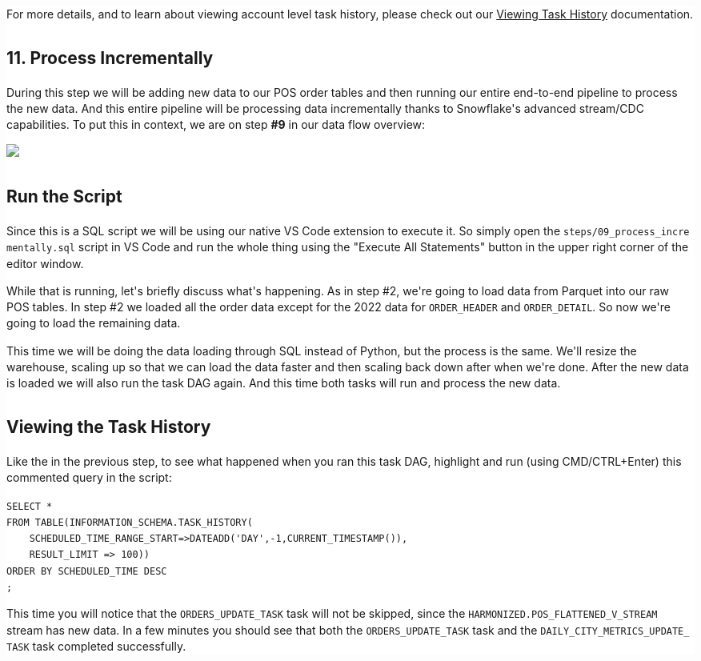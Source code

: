 For more details, and to learn about viewing account level task history,
please check out our [Viewing Task
History](https://docs.snowflake.com/en/user-guide/ui-snowsight-tasks.html)
documentation.

## 11\. Process Incrementally

During this step we will be adding new data to our POS order tables and then
running our entire end-to-end pipeline to process the new data. And this
entire pipeline will be processing data incrementally thanks to Snowflake's
advanced stream/CDC capabilities. To put this in context, we are on step
**#9** in our data flow overview:

![](img/e6f9c943fe16d40e.png)

## Run the Script

Since this is a SQL script we will be using our native VS Code extension to
execute it. So simply open the `steps/09_process_incrementally.sql` script in
VS Code and run the whole thing using the "Execute All Statements" button in
the upper right corner of the editor window.

While that is running, let's briefly discuss what's happening. As in step #2,
we're going to load data from Parquet into our raw POS tables. In step #2 we
loaded all the order data except for the 2022 data for `ORDER_HEADER` and
`ORDER_DETAIL`. So now we're going to load the remaining data.

This time we will be doing the data loading through SQL instead of Python, but
the process is the same. We'll resize the warehouse, scaling up so that we can
load the data faster and then scaling back down after when we're done. After
the new data is loaded we will also run the task DAG again. And this time both
tasks will run and process the new data.

## Viewing the Task History

Like the in the previous step, to see what happened when you ran this task
DAG, highlight and run (using CMD/CTRL+Enter) this commented query in the
script:

    
    
    SELECT *
    FROM TABLE(INFORMATION_SCHEMA.TASK_HISTORY(
        SCHEDULED_TIME_RANGE_START=>DATEADD('DAY',-1,CURRENT_TIMESTAMP()),
        RESULT_LIMIT => 100))
    ORDER BY SCHEDULED_TIME DESC
    ;

This time you will notice that the `ORDERS_UPDATE_TASK` task will not be
skipped, since the `HARMONIZED.POS_FLATTENED_V_STREAM` stream has new data. In
a few minutes you should see that both the `ORDERS_UPDATE_TASK` task and the
`DAILY_CITY_METRICS_UPDATE_TASK` task completed successfully.
